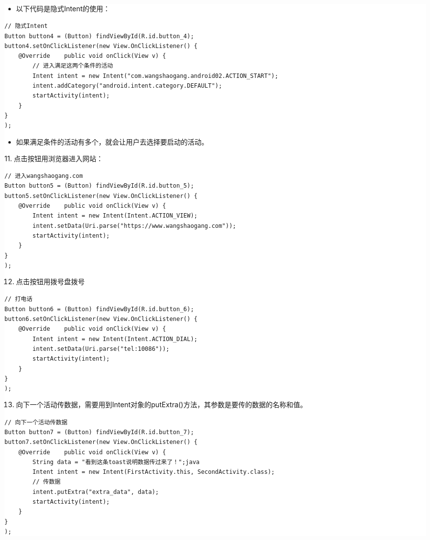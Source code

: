 *   以下代码是隐式Intent的使用：
    

~~~
// 隐式Intent
Button button4 = (Button) findViewById(R.id.button_4);
button4.setOnClickListener(new View.OnClickListener() {
	@Override    public void onClick(View v) {
		// 进入满足这两个条件的活动        
		Intent intent = new Intent("com.wangshaogang.android02.ACTION_START");
		intent.addCategory("android.intent.category.DEFAULT");
		startActivity(intent);
	}
}
);
~~~

*   如果满足条件的活动有多个，就会让用户去选择要启动的活动。
    

11\. 点击按钮用浏览器进入网站：

~~~
// 进入wangshaogang.com
Button button5 = (Button) findViewById(R.id.button_5);
button5.setOnClickListener(new View.OnClickListener() {
	@Override    public void onClick(View v) {
		Intent intent = new Intent(Intent.ACTION_VIEW);
		intent.setData(Uri.parse("https://www.wangshaogang.com"));
		startActivity(intent);
	}
}
);
~~~

12.  点击按钮用拨号盘拨号
    

~~~
// 打电话
Button button6 = (Button) findViewById(R.id.button_6);
button6.setOnClickListener(new View.OnClickListener() {
	@Override    public void onClick(View v) {
		Intent intent = new Intent(Intent.ACTION_DIAL);
		intent.setData(Uri.parse("tel:10086"));
		startActivity(intent);
	}
}
);
~~~

13.  向下一个活动传数据，需要用到Intent对象的putExtra()方法，其参数是要传的数据的名称和值。
    

~~~
// 向下一个活动传数据
Button button7 = (Button) findViewById(R.id.button_7);
button7.setOnClickListener(new View.OnClickListener() {
	@Override    public void onClick(View v) {
		String data = "看到这条toast说明数据传过来了！";java
		Intent intent = new Intent(FirstActivity.this, SecondActivity.class);
		// 传数据
		intent.putExtra("extra_data", data);
		startActivity(intent);
	}
}
);
~~~
